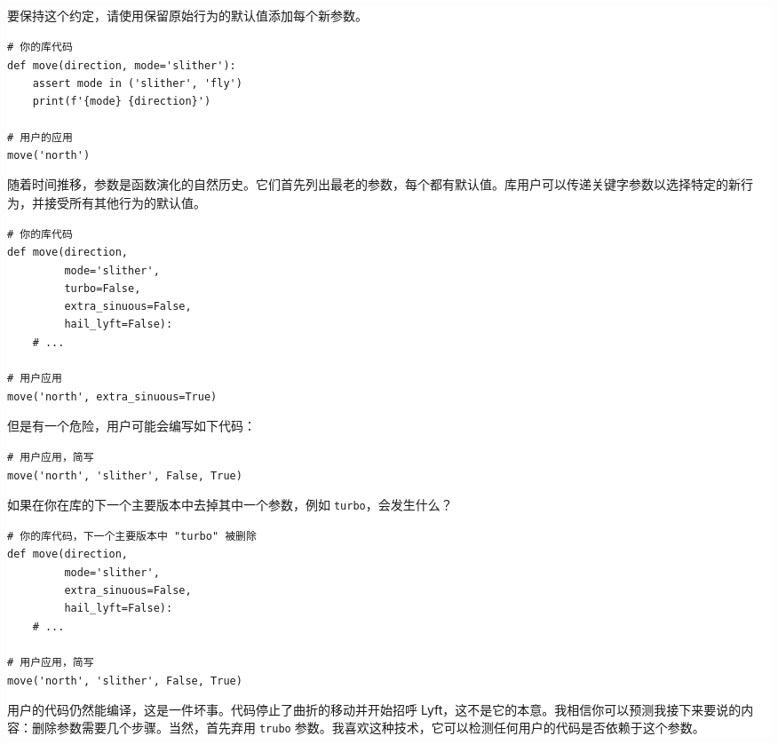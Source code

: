 要保持这个约定，请使用保留原始行为的默认值添加每个新参数。



```
# 你的库代码
def move(direction, mode='slither'):
    assert mode in ('slither', 'fly')
    print(f'{mode} {direction}')

# 用户的应用
move('north')
```

随着时间推移，参数是函数演化的自然历史。它们首先列出最老的参数，每个都有默认值。库用户可以传递关键字参数以选择特定的新行为，并接受所有其他行为的默认值。



```
# 你的库代码
def move(direction,
         mode='slither',
         turbo=False,
         extra_sinuous=False,
         hail_lyft=False):
    # ...

# 用户应用
move('north', extra_sinuous=True)
```

但是有一个危险，用户可能会编写如下代码：



```
# 用户应用，简写
move('north', 'slither', False, True)
```

如果在你在库的下一个主要版本中去掉其中一个参数，例如 `turbo`，会发生什么？



```
# 你的库代码，下一个主要版本中 "turbo" 被删除
def move(direction,
         mode='slither',
         extra_sinuous=False,
         hail_lyft=False):
    # ...

# 用户应用，简写
move('north', 'slither', False, True)
```

用户的代码仍然能编译，这是一件坏事。代码停止了曲折的移动并开始招呼 Lyft，这不是它的本意。我相信你可以预测我接下来要说的内容：删除参数需要几个步骤。当然，首先弃用 `trubo` 参数。我喜欢这种技术，它可以检测任何用户的代码是否依赖于这个参数。


